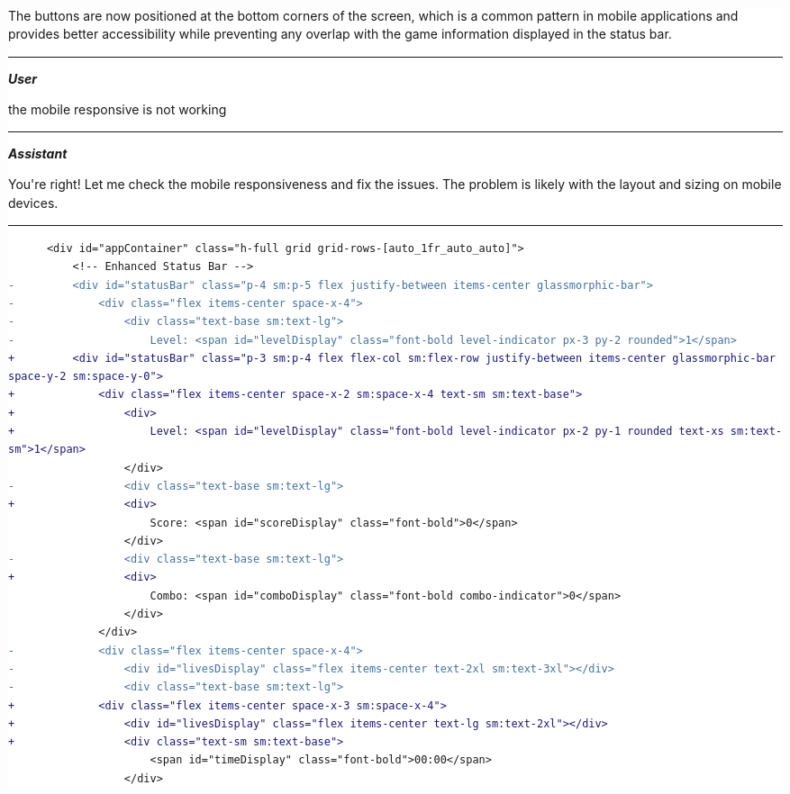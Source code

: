 The buttons are now positioned at the bottom corners of the screen, which is a common pattern in mobile applications and provides better accessibility while preventing any overlap with the game information displayed in the status bar.

---

_**User**_

the mobile responsive is not working

---

_**Assistant**_

You're right! Let me check the mobile responsiveness and fix the issues. The problem is likely with the layout and sizing on mobile devices.


---

```diff
      <div id="appContainer" class="h-full grid grid-rows-[auto_1fr_auto_auto]">
          <!-- Enhanced Status Bar -->
-         <div id="statusBar" class="p-4 sm:p-5 flex justify-between items-center glassmorphic-bar">
-             <div class="flex items-center space-x-4">
-                 <div class="text-base sm:text-lg">
-                     Level: <span id="levelDisplay" class="font-bold level-indicator px-3 py-2 rounded">1</span>
+         <div id="statusBar" class="p-3 sm:p-4 flex flex-col sm:flex-row justify-between items-center glassmorphic-bar space-y-2 sm:space-y-0">
+             <div class="flex items-center space-x-2 sm:space-x-4 text-sm sm:text-base">
+                 <div>
+                     Level: <span id="levelDisplay" class="font-bold level-indicator px-2 py-1 rounded text-xs sm:text-sm">1</span>
                  </div>
-                 <div class="text-base sm:text-lg">
+                 <div>
                      Score: <span id="scoreDisplay" class="font-bold">0</span>
                  </div>
-                 <div class="text-base sm:text-lg">
+                 <div>
                      Combo: <span id="comboDisplay" class="font-bold combo-indicator">0</span>
                  </div>
              </div>
-             <div class="flex items-center space-x-4">
-                 <div id="livesDisplay" class="flex items-center text-2xl sm:text-3xl"></div>
-                 <div class="text-base sm:text-lg">
+             <div class="flex items-center space-x-3 sm:space-x-4">
+                 <div id="livesDisplay" class="flex items-center text-lg sm:text-2xl"></div>
+                 <div class="text-sm sm:text-base">
                      <span id="timeDisplay" class="font-bold">00:00</span>
                  </div>
```
